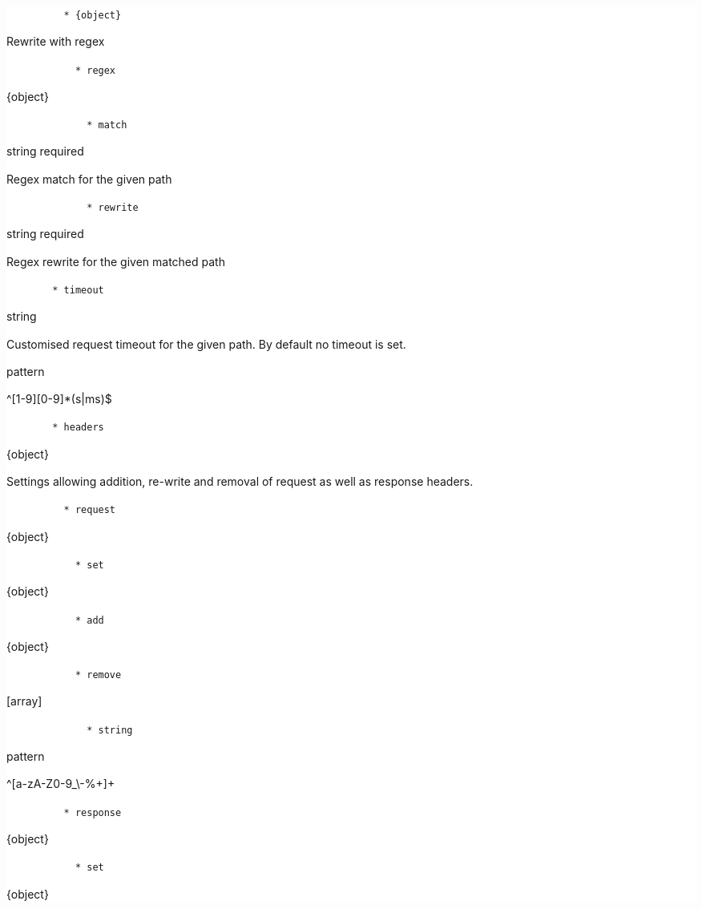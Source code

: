               * {object}

Rewrite with regex

                * regex

{object}

                  * match

string required

Regex match for the given path

                  * rewrite

string required

Regex rewrite for the given matched path

            * timeout

string

Customised request timeout for the given path. By default no timeout is set.

pattern

^[1-9][0-9]*(s|ms)$

            * headers

{object}

Settings allowing addition, re-write and removal of request as well as response headers.

              * request

{object}

                * set

{object}

                * add

{object}

                * remove

[array]

                  * string

pattern

^[a-zA-Z0-9_\\-%$+]+$

              * response

{object}

                * set

{object}
